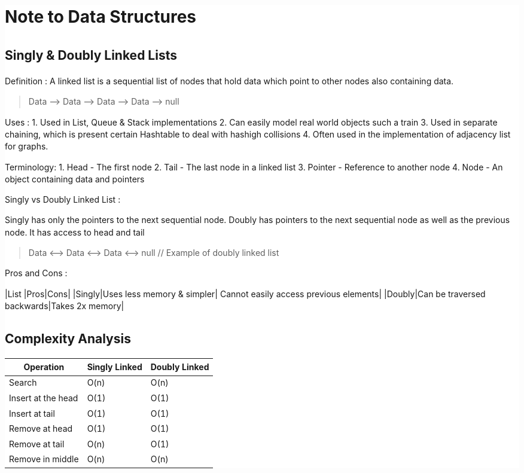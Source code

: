 # Note to Data Structures


## Singly & Doubly Linked Lists

Definition : A linked list is a sequential list of nodes that hold data which point to other nodes also containing data.

> Data --> Data --> Data --> Data --> null

Uses :
    1. Used in List, Queue & Stack implementations
    2. Can easily model real world objects such a train
    3. Used in separate chaining, which is present certain Hashtable to deal with hashigh collisions
    4. Often used in the implementation of adjacency list for graphs.

Terminology:
    1. Head - The first node
    2. Tail - The last node in a linked list
    3. Pointer - Reference to another node
    4. Node - An object containing data and pointers

Singly vs Doubly Linked List :

Singly has only the pointers to the next sequential node. 
Doubly has pointers to the next sequential node as well as the previous node. It has access to head and tail

> Data <--> Data <--> Data <--> null // Example of doubly linked list

Pros and Cons :

|List |Pros|Cons|
|Singly|Uses less memory & simpler| Cannot easily access previous elements|
|Doubly|Can be traversed backwards|Takes 2x memory|

Complexity Analysis
-----------

|Operation|Singly Linked|Doubly Linked|
|-|-|-|
|Search|O(n)|O(n)|
|Insert at the head |O(1)|O(1)|
|Insert at tail | O(1)|O(1)|
|Remove at head|O(1)|O(1)|
|Remove at tail|O(n)|O(1)|
|Remove in middle|O(n)|O(n)|
